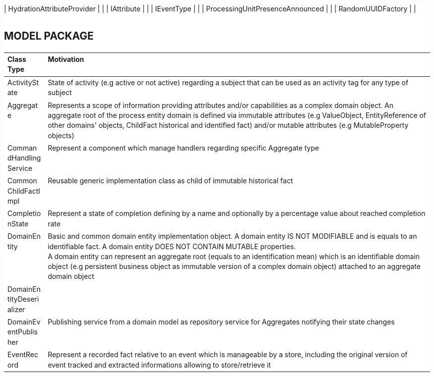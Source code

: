 | HydrationAttributeProvider      |                                                                                                                                            |
| IAttribute                      |                                                                                                                                            |
| IEventType                      |                                                                                                                                            |
| ProcessingUnitPresenceAnnounced |                                                                                                                                            |
| RandomUUIDFactory               |                                                                                                                                            |

## MODEL PACKAGE

| Class Type                | Motivation                                                                                                                                                                                                                                                                                                                                                                                                                               |
|:--------------------------|:-----------------------------------------------------------------------------------------------------------------------------------------------------------------------------------------------------------------------------------------------------------------------------------------------------------------------------------------------------------------------------------------------------------------------------------------|
| ActivityState             | State of activity (e.g active or not active) regarding a subject that can be used as an activity tag for any type of subject                                                                                                                                                                                                                                                                                                             |
| Aggregate                 | Represents a scope of information providing attributes and/or capabilities as a complex domain object. An aggregate root of the process entity domain is defined via immutable attributes (e.g ValueObject, EntityReference of other domains' objects, ChildFact historical and identified fact) and/or mutable attributes (e.g MutableProperty objects)                                                                                 |
| CommandHandlingService    | Represent a component which manage handlers regarding specific Aggregate type                                                                                                                                                                                                                                                                                                                                                            |
| CommonChildFactImpl       | Reusable generic implementation class as child of immutable historical fact                                                                                                                                                                                                                                                                                                                                                              |
| CompletionState           | Represent a state of completion defining by a name and optionally by a percentage value about reached completion rate                                                                                                                                                                                                                                                                                                                    |
| DomainEntity              | Basic and common domain entity implementation object. A domain entity IS NOT MODIFIABLE and is equals to an identifiable fact. A domain entity DOES NOT CONTAIN MUTABLE properties.<br>A domain entity can represent an aggregate root (equals to an identification mean) which is an identifiable domain object (e.g persistent business object as immutable version of a complex domain object) attached to an aggregate domain object |
| DomainEntityDeserializer  |                                                                                                                                                                                                                                                                                                                                                                                                                                          |
| DomainEventPublisher      | Publishing service from a domain model as repository service for Aggregates notifying their state changes                                                                                                                                                                                                                                                                                                                                |
| EventRecord               | Represent a recorded fact relative to an event which is manageable by a store, including the original version of event tracked and extracted informations allowing to store/retrieve it                                                                                                                                                                                                                                                  |